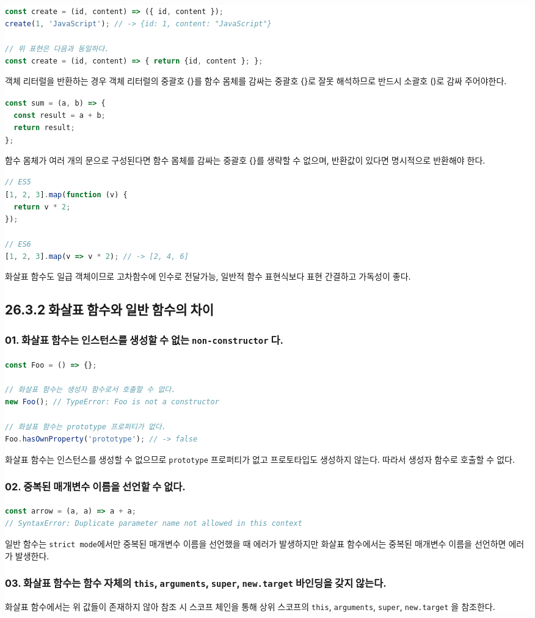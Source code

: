 ```js
const create = (id, content) => ({ id, content });
create(1, 'JavaScript'); // -> {id: 1, content: "JavaScript"}

// 위 표현은 다음과 동일하다.
const create = (id, content) => { return {id, content }; };
```

객체 리터럴을 반환하는 경우 객체 리터럴의 중괄호 {}를 함수 몸체를 감싸는 중괄호 {}로 잘못 해석하므로 반드시 소괄호 ()로 감싸 주어야한다.

```js
const sum = (a, b) => {
  const result = a + b;
  return result;
};
```

함수 몸체가 여러 개의 문으로 구성된다면 함수 몸체를 감싸는 중괄호 {}를 생략할 수 없으며, 반환값이 있다면 명시적으로 반환해야 한다.

```js
// ES5
[1, 2, 3].map(function (v) {
  return v * 2;
});

// ES6
[1, 2, 3].map(v => v * 2); // -> [2, 4, 6]
```

화살표 함수도 일급 객체이므로 고차함수에 인수로 전달가능, 일반적 함수 표현식보다 표현 간결하고 가독성이 좋다.

## 26.3.2 화살표 함수와 일반 함수의 차이
### 01. 화살표 함수는 인스턴스를 생성할 수 없는 `non-constructor` 다.
```js
const Foo = () => {};

// 화살표 함수는 생성자 함수로서 호출할 수 없다.
new Foo(); // TypeError: Foo is not a constructor

// 화살표 함수는 prototype 프로퍼티가 없다.
Foo.hasOwnProperty('prototype'); // -> false
```

화살표 함수는 인스턴스를 생성할 수 없으므로 `prototype` 프로퍼티가 없고 프로토타입도 생성하지 않는다. 따라서 생성자 함수로 호출할 수 없다.

### 02. 중복된 매개변수 이름을 선언할 수 없다.
```js
const arrow = (a, a) => a + a;
// SyntaxError: Duplicate parameter name not allowed in this context
```

일반 함수는 `strict mode`에서만 중복된 매개변수 이름을 선언했을 때 에러가 발생하지만 화살표 함수에서는 중복된 매개변수 이름을 선언하면 에러가 발생한다.

### 03. 화살표 함수는 함수 자체의 `this`, `arguments`, `super`, `new.target` 바인딩을 갖지 않는다.
화살표 함수에서는 위 값들이 존재하지 않아 참조 시 스코프 체인을 통해 상위 스코프의 `this`, `arguments`, `super`, `new.target` 을 참조한다.
